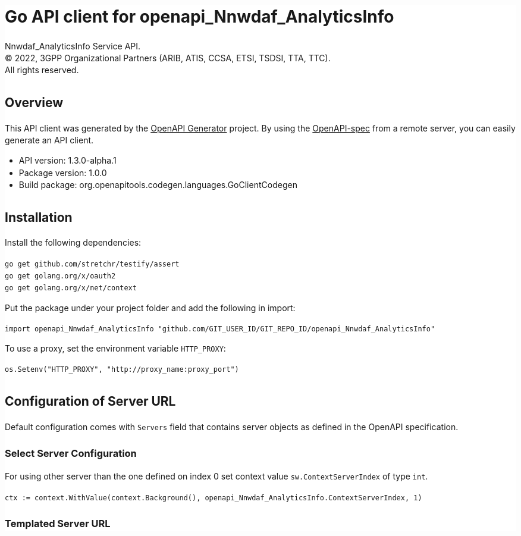 # Go API client for openapi_Nnwdaf_AnalyticsInfo

Nnwdaf_AnalyticsInfo Service API.  
© 2022, 3GPP Organizational Partners (ARIB, ATIS, CCSA, ETSI, TSDSI, TTA, TTC).  
All rights reserved.


## Overview
This API client was generated by the [OpenAPI Generator](https://openapi-generator.tech) project.  By using the [OpenAPI-spec](https://www.openapis.org/) from a remote server, you can easily generate an API client.

- API version: 1.3.0-alpha.1
- Package version: 1.0.0
- Build package: org.openapitools.codegen.languages.GoClientCodegen

## Installation

Install the following dependencies:

```shell
go get github.com/stretchr/testify/assert
go get golang.org/x/oauth2
go get golang.org/x/net/context
```

Put the package under your project folder and add the following in import:

```golang
import openapi_Nnwdaf_AnalyticsInfo "github.com/GIT_USER_ID/GIT_REPO_ID/openapi_Nnwdaf_AnalyticsInfo"
```

To use a proxy, set the environment variable `HTTP_PROXY`:

```golang
os.Setenv("HTTP_PROXY", "http://proxy_name:proxy_port")
```

## Configuration of Server URL

Default configuration comes with `Servers` field that contains server objects as defined in the OpenAPI specification.

### Select Server Configuration

For using other server than the one defined on index 0 set context value `sw.ContextServerIndex` of type `int`.

```golang
ctx := context.WithValue(context.Background(), openapi_Nnwdaf_AnalyticsInfo.ContextServerIndex, 1)
```

### Templated Server URL
